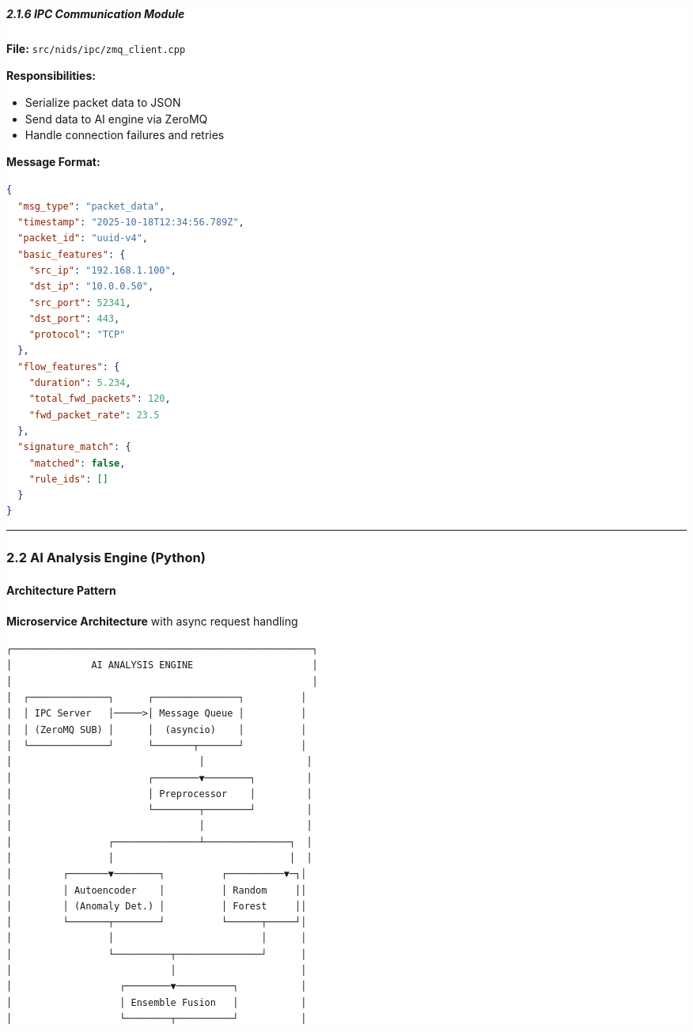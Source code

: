 ##### 2.1.6 IPC Communication Module
**File:** `src/nids/ipc/zmq_client.cpp`

**Responsibilities:**
- Serialize packet data to JSON
- Send data to AI engine via ZeroMQ
- Handle connection failures and retries

**Message Format:**
```json
{
  "msg_type": "packet_data",
  "timestamp": "2025-10-18T12:34:56.789Z",
  "packet_id": "uuid-v4",
  "basic_features": {
    "src_ip": "192.168.1.100",
    "dst_ip": "10.0.0.50",
    "src_port": 52341,
    "dst_port": 443,
    "protocol": "TCP"
  },
  "flow_features": {
    "duration": 5.234,
    "total_fwd_packets": 120,
    "fwd_packet_rate": 23.5
  },
  "signature_match": {
    "matched": false,
    "rule_ids": []
  }
}
```

---

### 2.2 AI Analysis Engine (Python)

#### Architecture Pattern
**Microservice Architecture** with async request handling

```
┌─────────────────────────────────────────────────────┐
│              AI ANALYSIS ENGINE                     │
│                                                     │
│  ┌──────────────┐      ┌───────────────┐          │
│  │ IPC Server   │─────>│ Message Queue │          │
│  │ (ZeroMQ SUB) │      │  (asyncio)    │          │
│  └──────────────┘      └───────┬───────┘          │
│                                 │                  │
│                        ┌────────▼────────┐         │
│                        │ Preprocessor    │         │
│                        └────────┬────────┘         │
│                                 │                  │
│                 ┌───────────────┴───────────────┐  │
│                 │                               │  │
│         ┌───────▼────────┐          ┌──────────▼─┐│
│         │ Autoencoder    │          │ Random     ││
│         │ (Anomaly Det.) │          │ Forest     ││
│         └───────┬────────┘          └──────┬─────┘│
│                 │                          │      │
│                 └──────────┬───────────────┘      │
│                            │                      │
│                   ┌────────▼──────────┐           │
│                   │ Ensemble Fusion   │           │
│                   └────────┬──────────┘           │
```